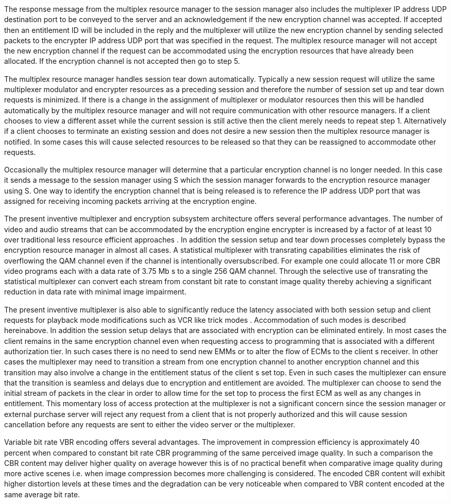The response message from the multiplex resource manager to the session manager also includes the multiplexer IP address UDP destination port to be conveyed to the server and an acknowledgement if the new encryption channel was accepted. If accepted then an entitlement ID will be included in the reply and the multiplexer will utilize the new encryption channel by sending selected packets to the encrypter IP address UDP port that was specified in the request. The multiplex resource manager will not accept the new encryption channel if the request can be accommodated using the encryption resources that have already been allocated. If the encryption channel is not accepted then go to step 5.

The multiplex resource manager handles session tear down automatically. Typically a new session request will utilize the same multiplexer modulator and encrypter resources as a preceding session and therefore the number of session set up and tear down requests is minimized. If there is a change in the assignment of multiplexer or modulator resources then this will be handled automatically by the multiplex resource manager and will not require communication with other resource managers. If a client chooses to view a different asset while the current session is still active then the client merely needs to repeat step 1. Alternatively if a client chooses to terminate an existing session and does not desire a new session then the multiplex resource manager is notified. In some cases this will cause selected resources to be released so that they can be reassigned to accommodate other requests.

Occasionally the multiplex resource manager will determine that a particular encryption channel is no longer needed. In this case it sends a message to the session manager using S which the session manager forwards to the encryption resource manager using S. One way to identify the encryption channel that is being released is to reference the IP address UDP port that was assigned for receiving incoming packets arriving at the encryption engine.

The present inventive multiplexer and encryption subsystem architecture offers several performance advantages. The number of video and audio streams that can be accommodated by the encryption engine encrypter is increased by a factor of at least 10 over traditional less resource efficient approaches . In addition the session setup and tear down processes completely bypass the encryption resource manager in almost all cases. A statistical multiplexer with transrating capabilities eliminates the risk of overflowing the QAM channel even if the channel is intentionally oversubscribed. For example one could allocate 11 or more CBR video programs each with a data rate of 3.75 Mb s to a single 256 QAM channel. Through the selective use of transrating the statistical multiplexer can convert each stream from constant bit rate to constant image quality thereby achieving a significant reduction in data rate with minimal image impairment.

The present inventive multiplexer is also able to significantly reduce the latency associated with both session setup and client requests for playback mode modifications such as VCR like trick modes . Accommodation of such modes is described hereinabove. In addition the session setup delays that are associated with encryption can be eliminated entirely. In most cases the client remains in the same encryption channel even when requesting access to programming that is associated with a different authorization tier. In such cases there is no need to send new EMMs or to alter the flow of ECMs to the client s receiver. In other cases the multiplexer may need to transition a stream from one encryption channel to another encryption channel and this transition may also involve a change in the entitlement status of the client s set top. Even in such cases the multiplexer can ensure that the transition is seamless and delays due to encryption and entitlement are avoided. The multiplexer can choose to send the initial stream of packets in the clear in order to allow time for the set top to process the first ECM as well as any changes in entitlement. This momentary loss of access protection at the multiplexer is not a significant concern since the session manager or external purchase server will reject any request from a client that is not properly authorized and this will cause session cancellation before any requests are sent to either the video server or the multiplexer.

Variable bit rate VBR encoding offers several advantages. The improvement in compression efficiency is approximately 40 percent when compared to constant bit rate CBR programming of the same perceived image quality. In such a comparison the CBR content may deliver higher quality on average however this is of no practical benefit when comparative image quality during more active scenes i.e. when image compression becomes more challenging is considered. The encoded CBR content will exhibit higher distortion levels at these times and the degradation can be very noticeable when compared to VBR content encoded at the same average bit rate.
